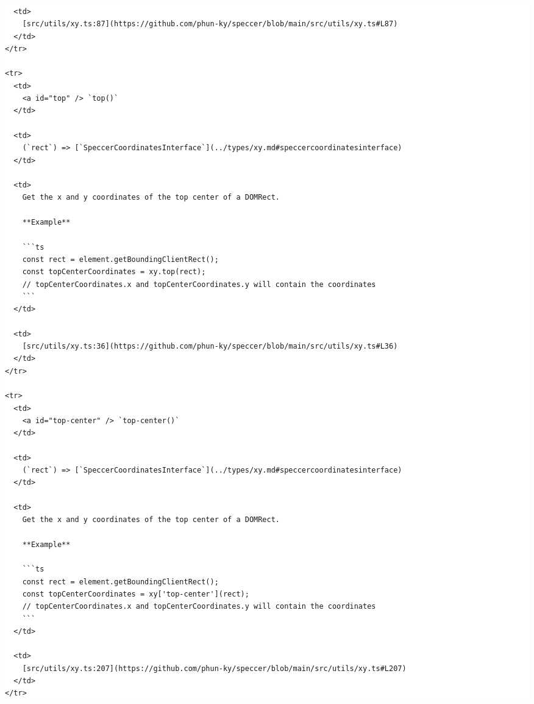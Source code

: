       <td>
        [src/utils/xy.ts:87](https://github.com/phun-ky/speccer/blob/main/src/utils/xy.ts#L87)
      </td>
    </tr>

    <tr>
      <td>
        <a id="top" /> `top()`
      </td>

      <td>
        (`rect`) => [`SpeccerCoordinatesInterface`](../types/xy.md#speccercoordinatesinterface)
      </td>

      <td>
        Get the x and y coordinates of the top center of a DOMRect.

        **Example**

        ```ts
        const rect = element.getBoundingClientRect();
        const topCenterCoordinates = xy.top(rect);
        // topCenterCoordinates.x and topCenterCoordinates.y will contain the coordinates
        ```
      </td>

      <td>
        [src/utils/xy.ts:36](https://github.com/phun-ky/speccer/blob/main/src/utils/xy.ts#L36)
      </td>
    </tr>

    <tr>
      <td>
        <a id="top-center" /> `top-center()`
      </td>

      <td>
        (`rect`) => [`SpeccerCoordinatesInterface`](../types/xy.md#speccercoordinatesinterface)
      </td>

      <td>
        Get the x and y coordinates of the top center of a DOMRect.

        **Example**

        ```ts
        const rect = element.getBoundingClientRect();
        const topCenterCoordinates = xy['top-center'](rect);
        // topCenterCoordinates.x and topCenterCoordinates.y will contain the coordinates
        ```
      </td>

      <td>
        [src/utils/xy.ts:207](https://github.com/phun-ky/speccer/blob/main/src/utils/xy.ts#L207)
      </td>
    </tr>
